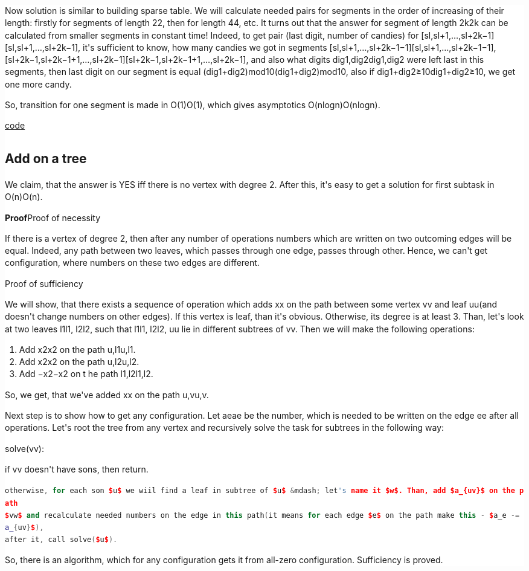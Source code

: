 Now solution is similar to building sparse table. We will calculate needed pairs for segments in the order of increasing of their length: firstly for segments of length 22, then for length 44, etc. It turns out that the answer for segment of length 2k2k can be calculated from smaller segments in constant time! Indeed, to get pair (last digit, number of candies) for [sl,sl+1,…,sl+2k−1][sl,sl+1,…,sl+2k−1], it's sufficient to know, how many candies we got in segments [sl,sl+1,…,sl+2k−1−1][sl,sl+1,…,sl+2k−1−1], [sl+2k−1,sl+2k−1+1,…,sl+2k−1][sl+2k−1,sl+2k−1+1,…,sl+2k−1], and also what digits dig1,dig2dig1,dig2 were left last in this segments, then last digit on our segment is equal (dig1+dig2)mod10(dig1+dig2)mod10, also if dig1+dig2≥10dig1+dig2≥10, we get one more candy.

So, transition for one segment is made in O(1)O(1), which gives asymptotics O(nlogn)O(nlog⁡n).

[code](https://codeforces.com/https://pastebin.com/VmDrWjYN)

Add on a tree
-------------

We claim, that the answer is YES iff there is no vertex with degree 2. After this, it's easy to get a solution for first subtask in O(n)O(n).

 **Proof**Proof of necessity

If there is a vertex of degree 2, then after any number of operations numbers which are written on two outcoming edges will be equal. Indeed, any path between two leaves, which passes through one edge, passes through other. Hence, we can't get configuration, where numbers on these two edges are different.

Proof of sufficiency

We will show, that there exists a sequence of operation which adds xx on the path between some vertex vv and leaf uu(and doesn't change numbers on other edges). If this vertex is leaf, than it's obvious. Otherwise, its degree is at least 3. Than, let's look at two leaves l1l1, l2l2, such that l1l1, l2l2, uu lie in different subtrees of vv. Then we will make the following operations:

 1. Add x2x2 on the path u,l1u,l1.
2. Add x2x2 on the path u,l2u,l2.
3. Add −x2−x2 on t he path l1,l2l1,l2.

So, we get, that we've added xx on the path u,vu,v.

Next step is to show how to get any configuration. Let aeae be the number, which is needed to be written on the edge ee after all operations. Let's root the tree from any vertex and recursively solve the task for subtrees in the following way:

solve(vv):

if vv doesn't have sons, then return.

 
```cpp
otherwise, for each son $u$ we wiil find a leaf in subtree of $u$ &mdash; let's name it $w$. Than, add $a_{uv}$ on the path 
$vw$ and recalculate needed numbers on the edge in this path(it means for each edge $e$ on the path make this - $a_e -= a_{uv}$), 
after it, call solve($u$).
```
So, there is an algorithm, which for any configuration gets it from all-zero configuration. Sufficiency is proved.
